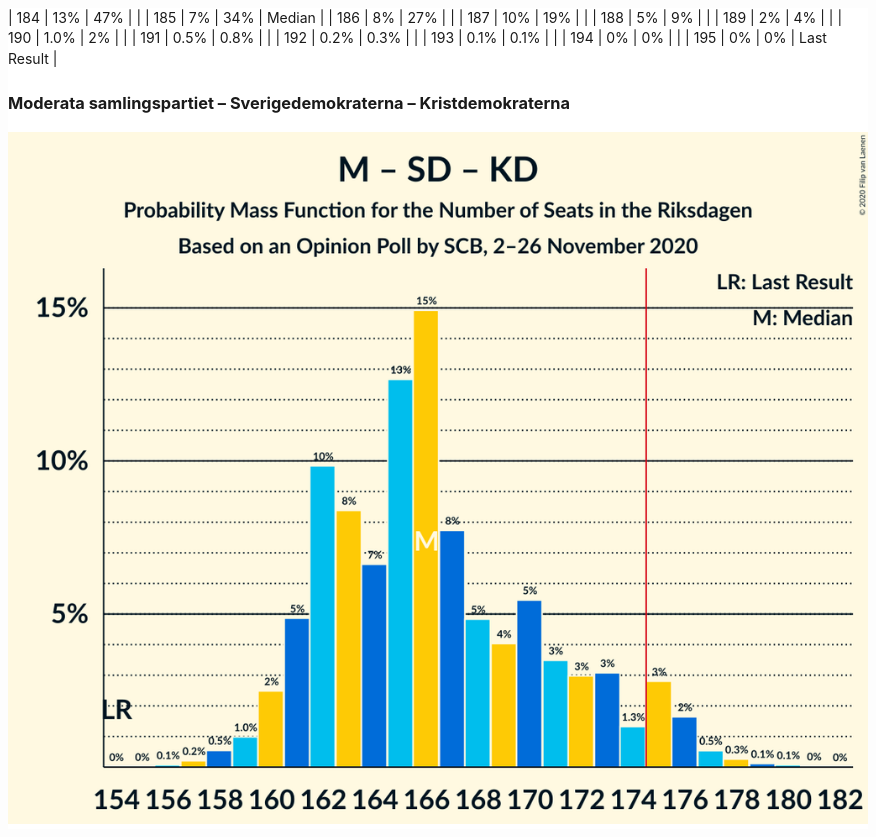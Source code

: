 | 184 | 13% | 47% |  |
| 185 | 7% | 34% | Median |
| 186 | 8% | 27% |  |
| 187 | 10% | 19% |  |
| 188 | 5% | 9% |  |
| 189 | 2% | 4% |  |
| 190 | 1.0% | 2% |  |
| 191 | 0.5% | 0.8% |  |
| 192 | 0.2% | 0.3% |  |
| 193 | 0.1% | 0.1% |  |
| 194 | 0% | 0% |  |
| 195 | 0% | 0% | Last Result |

### Moderata samlingspartiet – Sverigedemokraterna – Kristdemokraterna

![Graph with seats probability mass function not yet produced](2020-11-26-SCB-coalitions-seats-pmf-m–sd–kd.png "Seats Probability Mass Function")
